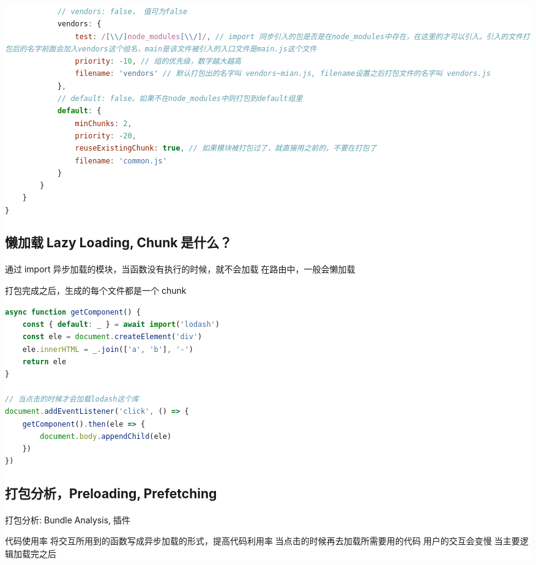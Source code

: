 ```js
            // vendors: false， 值可为false
            vendors: {
                test: /[\\/]node_modules[\\/]/, // import 同步引入的包是否是在node_modules中存在，在这里的才可以引入。引入的文件打包后的名字前面会加入vendors这个组名，main是该文件被引入的入口文件是main.js这个文件
                priority: -10, // 组的优先级，数字越大越高
                filename: 'vendors' // 默认打包出的名字叫 vendors~mian.js, filename设置之后打包文件的名字叫 vendors.js
            },
            // default: false。如果不在node_modules中则打包到default组里
            default: {
                minChunks: 2,
                priority: -20,
                reuseExistingChunk: true, // 如果模块被打包过了，就直接用之前的，不要在打包了
                filename: 'common.js'
            }
        }
	}
}
```

## 懒加载 Lazy Loading, Chunk 是什么？

通过 import 异步加载的模块，当函数没有执行的时候，就不会加载
在路由中，一般会懒加载

打包完成之后，生成的每个文件都是一个 chunk

```js
async function getComponent() {
	const { default: _ } = await import('lodash')
	const ele = document.createElement('div')
	ele.innerHTML = _.join(['a', 'b'], '-')
	return ele
}

// 当点击的时候才会加载lodash这个库
document.addEventListener('click', () => {
	getComponent().then(ele => {
		document.body.appendChild(ele)
	})
})
```

## 打包分析，Preloading, Prefetching

打包分析: Bundle Analysis, 插件

代码使用率
将交互所用到的函数写成异步加载的形式，提高代码利用率
当点击的时候再去加载所需要用的代码
用户的交互会变慢
当主要逻辑加载完之后
